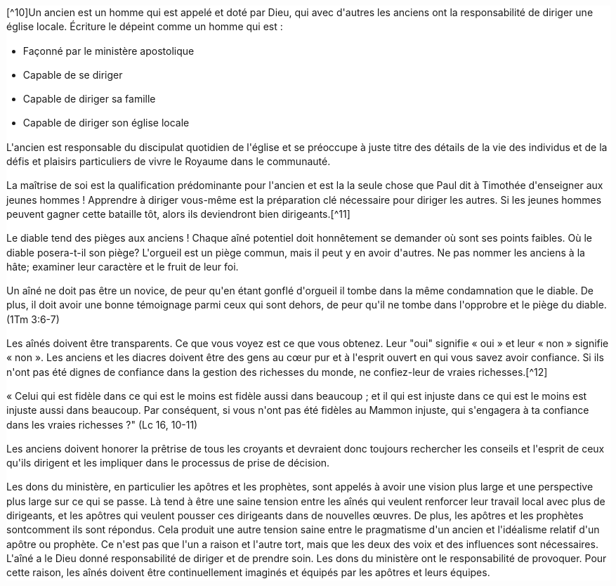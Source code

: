 [^10]Un ancien est un homme qui est appelé et doté par Dieu, qui avec d'autres
les anciens ont la responsabilité de diriger une église locale. Écriture
le dépeint comme un homme qui est :

- Façonné par le ministère apostolique

- Capable de se diriger

- Capable de diriger sa famille

- Capable de diriger son église locale

L'ancien est responsable du discipulat quotidien de l'église
et se préoccupe à juste titre des détails de la vie des individus et de la
défis et plaisirs particuliers de vivre le Royaume dans le
communauté.

La maîtrise de soi est la qualification prédominante pour l'ancien et est la
la seule chose que Paul dit à Timothée d'enseigner aux jeunes hommes ! Apprendre à diriger
vous-même est la préparation clé nécessaire pour diriger les autres. Si les jeunes hommes
peuvent gagner cette bataille tôt, alors ils deviendront bien
dirigeants.[^11]

Le diable tend des pièges aux anciens ! Chaque aîné potentiel doit honnêtement
se demander où sont ses points faibles. Où le diable posera-t-il son
piège? L'orgueil est un piège commun, mais il peut y en avoir d'autres. Ne pas nommer
les anciens à la hâte; examiner leur caractère et le fruit de leur foi.

Un aîné ne doit pas être un novice, de peur qu'en étant gonflé d'orgueil il tombe
dans la même condamnation que le diable. De plus, il doit avoir une bonne
témoignage parmi ceux qui sont dehors, de peur qu'il ne tombe dans l'opprobre et
le piège du diable. (1Tm 3:6-7)

Les aînés doivent être transparents. Ce que vous voyez est ce que vous obtenez. Leur "oui"
signifie « oui » et leur « non » signifie « non ». Les anciens et les diacres doivent être
des gens au cœur pur et à l'esprit ouvert en qui vous savez avoir confiance. Si
ils n'ont pas été dignes de confiance dans la gestion des richesses du monde, ne
confiez-leur de vraies richesses.[^12]

« Celui qui est fidèle dans ce qui est le moins est fidèle aussi dans beaucoup ; et il
qui est injuste dans ce qui est le moins est injuste aussi dans beaucoup. Par conséquent, si vous
n'ont pas été fidèles au Mammon injuste, qui s'engagera à
ta confiance dans les vraies richesses ?" (Lc 16, 10-11)

Les anciens doivent honorer la prêtrise de tous les croyants et devraient donc
toujours rechercher les conseils et l'esprit de ceux qu'ils dirigent et les impliquer dans
le processus de prise de décision.

Les dons du ministère, en particulier les apôtres et les prophètes, sont appelés à
avoir une vision plus large et une perspective plus large sur ce qui se passe. Là
tend à être une saine tension entre les aînés qui veulent renforcer
leur travail local avec plus de dirigeants, et les apôtres qui veulent pousser
ces dirigeants dans de nouvelles œuvres. De plus, les apôtres et les prophètes sontcomment ils sont répondus. Cela produit une autre tension saine entre
le pragmatisme d'un ancien et l'idéalisme relatif d'un apôtre ou
prophète. Ce n'est pas que l'un a raison et l'autre tort, mais que les deux
des voix et des influences sont nécessaires. L'aîné a le Dieu donné
responsabilité de diriger et de prendre soin. Les dons du ministère ont le
responsabilité de provoquer. Pour cette raison, les aînés doivent être continuellement
imaginés et équipés par les apôtres et leurs équipes.
